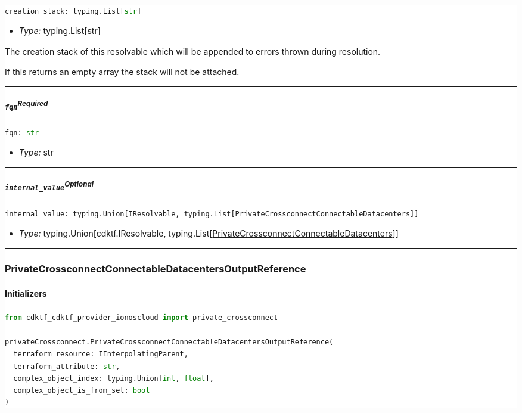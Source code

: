```python
creation_stack: typing.List[str]
```

- *Type:* typing.List[str]

The creation stack of this resolvable which will be appended to errors thrown during resolution.

If this returns an empty array the stack will not be attached.

---

##### `fqn`<sup>Required</sup> <a name="fqn" id="@cdktf/provider-ionoscloud.privateCrossconnect.PrivateCrossconnectConnectableDatacentersList.property.fqn"></a>

```python
fqn: str
```

- *Type:* str

---

##### `internal_value`<sup>Optional</sup> <a name="internal_value" id="@cdktf/provider-ionoscloud.privateCrossconnect.PrivateCrossconnectConnectableDatacentersList.property.internalValue"></a>

```python
internal_value: typing.Union[IResolvable, typing.List[PrivateCrossconnectConnectableDatacenters]]
```

- *Type:* typing.Union[cdktf.IResolvable, typing.List[<a href="#@cdktf/provider-ionoscloud.privateCrossconnect.PrivateCrossconnectConnectableDatacenters">PrivateCrossconnectConnectableDatacenters</a>]]

---


### PrivateCrossconnectConnectableDatacentersOutputReference <a name="PrivateCrossconnectConnectableDatacentersOutputReference" id="@cdktf/provider-ionoscloud.privateCrossconnect.PrivateCrossconnectConnectableDatacentersOutputReference"></a>

#### Initializers <a name="Initializers" id="@cdktf/provider-ionoscloud.privateCrossconnect.PrivateCrossconnectConnectableDatacentersOutputReference.Initializer"></a>

```python
from cdktf_cdktf_provider_ionoscloud import private_crossconnect

privateCrossconnect.PrivateCrossconnectConnectableDatacentersOutputReference(
  terraform_resource: IInterpolatingParent,
  terraform_attribute: str,
  complex_object_index: typing.Union[int, float],
  complex_object_is_from_set: bool
)
```
